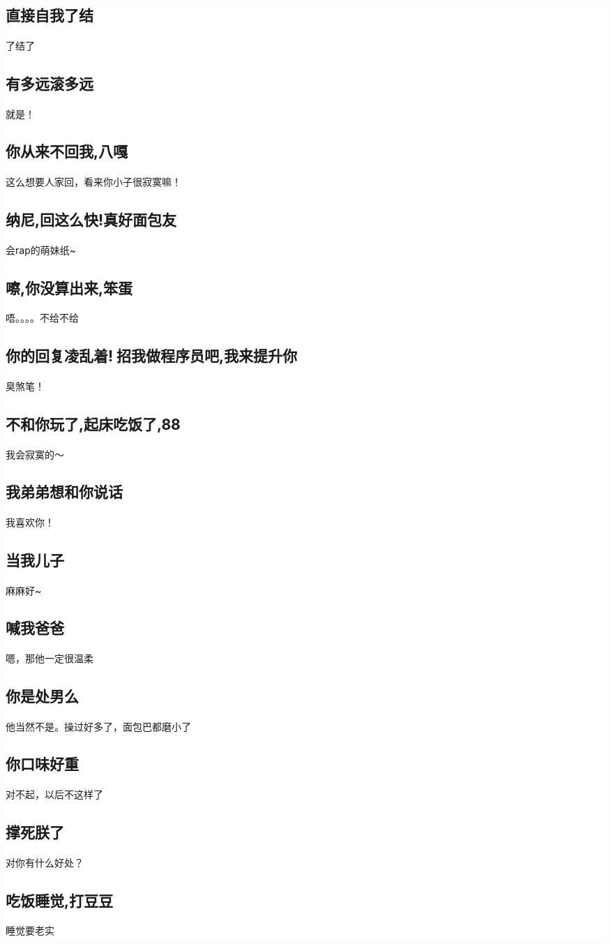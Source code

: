 ## 直接自我了结
了结了

## 有多远滚多远
就是！

## 你从来不回我,八嘎
这么想要人家回，看来你小子很寂寞嘛！

## 纳尼,回这么快!真好面包友
会rap的萌妹纸~

## 嚓,你没算出来,笨蛋
唔。。。。不给不给

## 你的回复凌乱着! 招我做程序员吧,我来提升你
臭煞笔！

## 不和你玩了,起床吃饭了,88
我会寂寞的～

## 我弟弟想和你说话
我喜欢你！

## 当我儿子
麻麻好~

## 喊我爸爸
嗯，那他一定很温柔

## 你是处男么
他当然不是。操过好多了，面包巴都磨小了

## 你口味好重
对不起，以后不这样了

## 撑死朕了
对你有什么好处？

## 吃饭睡觉,打豆豆
睡觉要老实
